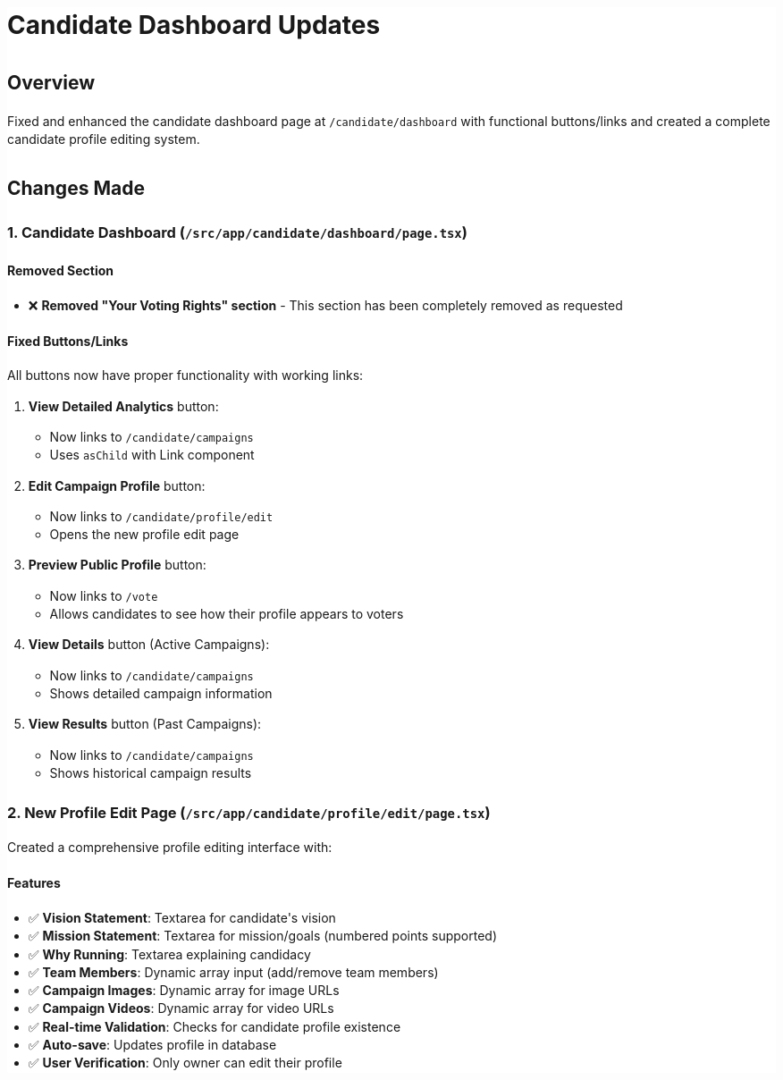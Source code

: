 # Candidate Dashboard Updates

## Overview
Fixed and enhanced the candidate dashboard page at `/candidate/dashboard` with functional buttons/links and created a complete candidate profile editing system.

## Changes Made

### 1. Candidate Dashboard (`/src/app/candidate/dashboard/page.tsx`)

#### Removed Section
- ❌ **Removed "Your Voting Rights" section** - This section has been completely removed as requested

#### Fixed Buttons/Links
All buttons now have proper functionality with working links:

1. **View Detailed Analytics** button:
   - Now links to `/candidate/campaigns`
   - Uses `asChild` with Link component

2. **Edit Campaign Profile** button:
   - Now links to `/candidate/profile/edit`
   - Opens the new profile edit page

3. **Preview Public Profile** button:
   - Now links to `/vote`
   - Allows candidates to see how their profile appears to voters

4. **View Details** button (Active Campaigns):
   - Now links to `/candidate/campaigns`
   - Shows detailed campaign information

5. **View Results** button (Past Campaigns):
   - Now links to `/candidate/campaigns`
   - Shows historical campaign results

### 2. New Profile Edit Page (`/src/app/candidate/profile/edit/page.tsx`)

Created a comprehensive profile editing interface with:

#### Features
- ✅ **Vision Statement**: Textarea for candidate's vision
- ✅ **Mission Statement**: Textarea for mission/goals (numbered points supported)
- ✅ **Why Running**: Textarea explaining candidacy
- ✅ **Team Members**: Dynamic array input (add/remove team members)
- ✅ **Campaign Images**: Dynamic array for image URLs
- ✅ **Campaign Videos**: Dynamic array for video URLs
- ✅ **Real-time Validation**: Checks for candidate profile existence
- ✅ **Auto-save**: Updates profile in database
- ✅ **User Verification**: Only owner can edit their profile
